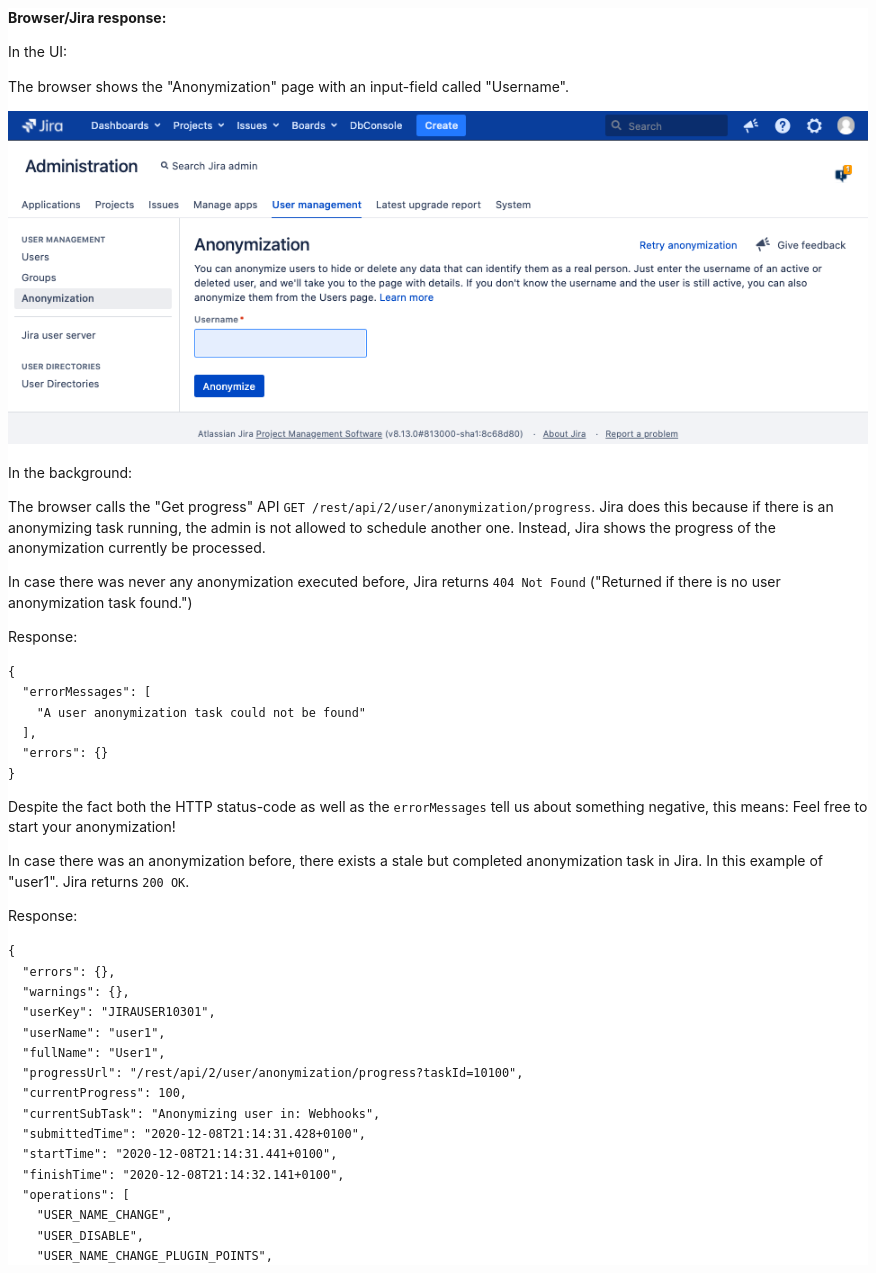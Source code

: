 
**Browser/Jira response:**

In the UI:

The browser shows the "Anonymization" page with an input-field called "Username".

![](images/ex-1-2-a.png)

In the background:

The browser calls the "Get progress" API
`GET /rest/api/2/user/anonymization/progress`. Jira does this because if
there is an anonymizing task running, the admin is not allowed to schedule another one.
Instead, Jira shows the progress of the anonymization currently be processed. 

In case there was never any anonymization executed before, Jira returns
`404 Not Found` ("Returned if there is no user anonymization task found.")

Response:

    {
      "errorMessages": [
        "A user anonymization task could not be found"
      ],
      "errors": {}
    }

Despite the fact both the HTTP status-code as well as the `errorMessages` tell us 
about something negative, this means: Feel free to start your anonymization!

In case there was an anonymization before, there exists a stale but completed 
anonymization task in Jira. In this example of "user1". Jira returns `200 OK`.

Response:

	{
	  "errors": {},
	  "warnings": {},
	  "userKey": "JIRAUSER10301",
	  "userName": "user1",
	  "fullName": "User1",
	  "progressUrl": "/rest/api/2/user/anonymization/progress?taskId=10100",
	  "currentProgress": 100,
	  "currentSubTask": "Anonymizing user in: Webhooks",
	  "submittedTime": "2020-12-08T21:14:31.428+0100",
	  "startTime": "2020-12-08T21:14:31.441+0100",
	  "finishTime": "2020-12-08T21:14:32.141+0100",
	  "operations": [
	    "USER_NAME_CHANGE",
	    "USER_DISABLE",
	    "USER_NAME_CHANGE_PLUGIN_POINTS",